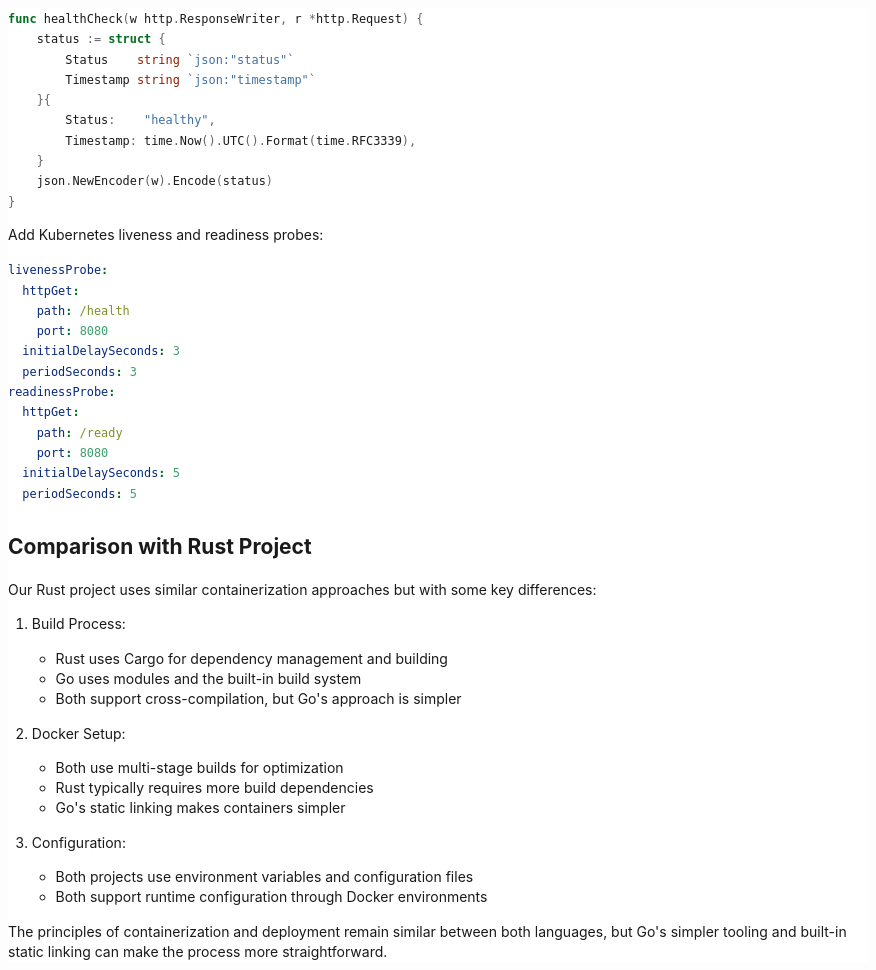 ```go
func healthCheck(w http.ResponseWriter, r *http.Request) {
    status := struct {
        Status    string `json:"status"`
        Timestamp string `json:"timestamp"`
    }{
        Status:    "healthy",
        Timestamp: time.Now().UTC().Format(time.RFC3339),
    }
    json.NewEncoder(w).Encode(status)
}
```

Add Kubernetes liveness and readiness probes:

```yaml
livenessProbe:
  httpGet:
    path: /health
    port: 8080
  initialDelaySeconds: 3
  periodSeconds: 3
readinessProbe:
  httpGet:
    path: /ready
    port: 8080
  initialDelaySeconds: 5
  periodSeconds: 5
```

## Comparison with Rust Project

Our Rust project uses similar containerization approaches but with some key differences:

1. Build Process:
   - Rust uses Cargo for dependency management and building
   - Go uses modules and the built-in build system
   - Both support cross-compilation, but Go's approach is simpler

2. Docker Setup:
   - Both use multi-stage builds for optimization
   - Rust typically requires more build dependencies
   - Go's static linking makes containers simpler

3. Configuration:
   - Both projects use environment variables and configuration files
   - Both support runtime configuration through Docker environments

The principles of containerization and deployment remain similar between both languages, but Go's simpler tooling and built-in static linking can make the process more straightforward.
